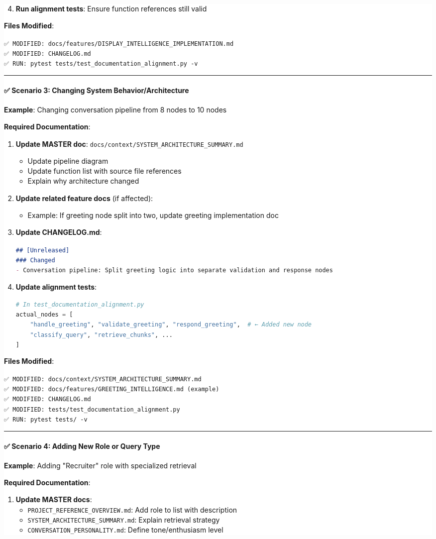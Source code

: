 4. **Run alignment tests**: Ensure function references still valid

**Files Modified**:
```
✅ MODIFIED: docs/features/DISPLAY_INTELLIGENCE_IMPLEMENTATION.md
✅ MODIFIED: CHANGELOG.md
✅ RUN: pytest tests/test_documentation_alignment.py -v
```

---

#### ✅ **Scenario 3: Changing System Behavior/Architecture**

**Example**: Changing conversation pipeline from 8 nodes to 10 nodes

**Required Documentation**:
1. **Update MASTER doc**: `docs/context/SYSTEM_ARCHITECTURE_SUMMARY.md`
   - Update pipeline diagram
   - Update function list with source file references
   - Explain why architecture changed

2. **Update related feature docs** (if affected):
   - Example: If greeting node split into two, update greeting implementation doc

3. **Update CHANGELOG.md**:
   ```markdown
   ## [Unreleased]
   ### Changed
   - Conversation pipeline: Split greeting logic into separate validation and response nodes
   ```

4. **Update alignment tests**:
   ```python
   # In test_documentation_alignment.py
   actual_nodes = [
       "handle_greeting", "validate_greeting", "respond_greeting",  # ← Added new node
       "classify_query", "retrieve_chunks", ...
   ]
   ```

**Files Modified**:
```
✅ MODIFIED: docs/context/SYSTEM_ARCHITECTURE_SUMMARY.md
✅ MODIFIED: docs/features/GREETING_INTELLIGENCE.md (example)
✅ MODIFIED: CHANGELOG.md
✅ MODIFIED: tests/test_documentation_alignment.py
✅ RUN: pytest tests/ -v
```

---

#### ✅ **Scenario 4: Adding New Role or Query Type**

**Example**: Adding "Recruiter" role with specialized retrieval

**Required Documentation**:
1. **Update MASTER docs**:
   - `PROJECT_REFERENCE_OVERVIEW.md`: Add role to list with description
   - `SYSTEM_ARCHITECTURE_SUMMARY.md`: Explain retrieval strategy
   - `CONVERSATION_PERSONALITY.md`: Define tone/enthusiasm level
